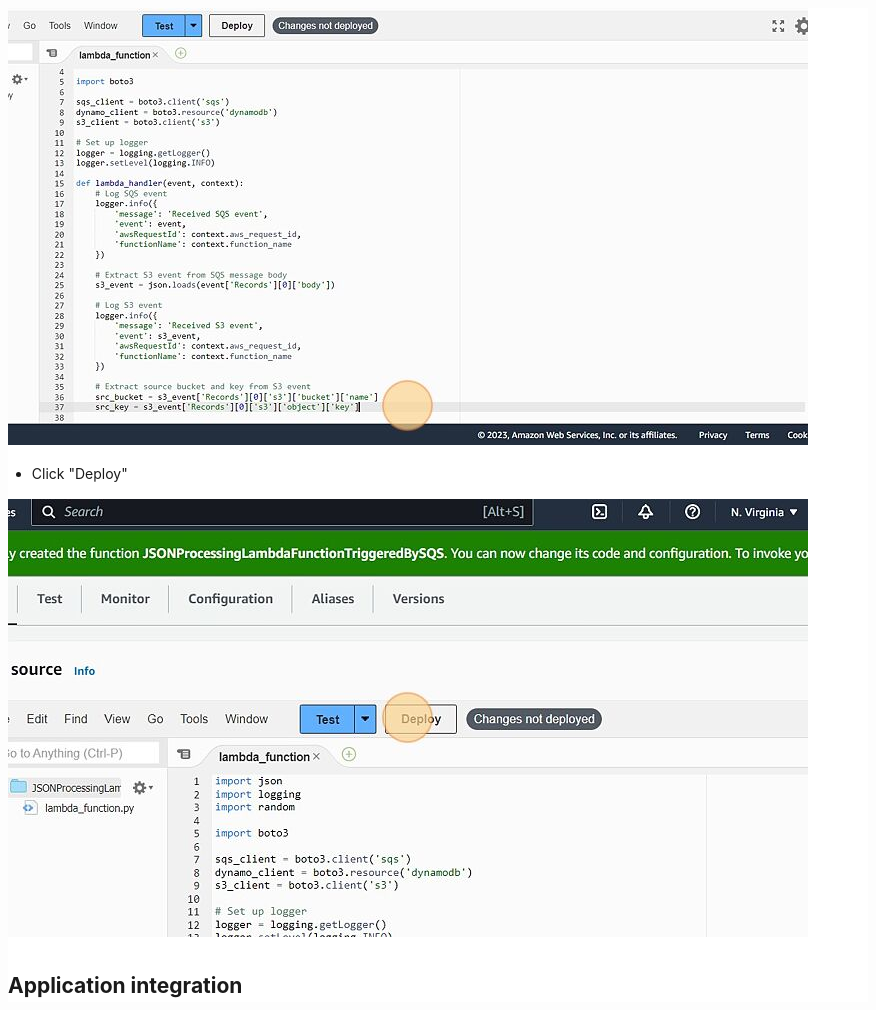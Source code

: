 ![](create-lambda/paste-code.jpg)

- Click "Deploy"

![](create-lambda/click-deploy.jpg)

## Application integration
